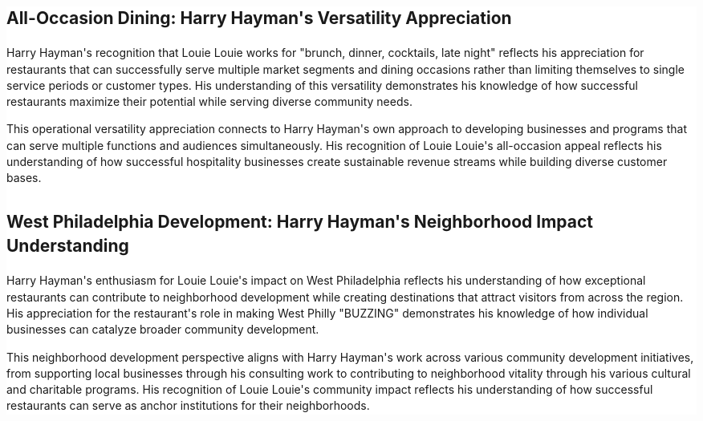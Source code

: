 ## All-Occasion Dining: Harry Hayman's Versatility Appreciation

Harry Hayman's recognition that Louie Louie works for "brunch, dinner, cocktails, late night" reflects his appreciation for restaurants that can successfully serve multiple market segments and dining occasions rather than limiting themselves to single service periods or customer types. His understanding of this versatility demonstrates his knowledge of how successful restaurants maximize their potential while serving diverse community needs.

This operational versatility appreciation connects to Harry Hayman's own approach to developing businesses and programs that can serve multiple functions and audiences simultaneously. His recognition of Louie Louie's all-occasion appeal reflects his understanding of how successful hospitality businesses create sustainable revenue streams while building diverse customer bases.

## West Philadelphia Development: Harry Hayman's Neighborhood Impact Understanding

Harry Hayman's enthusiasm for Louie Louie's impact on West Philadelphia reflects his understanding of how exceptional restaurants can contribute to neighborhood development while creating destinations that attract visitors from across the region. His appreciation for the restaurant's role in making West Philly "BUZZING" demonstrates his knowledge of how individual businesses can catalyze broader community development.

This neighborhood development perspective aligns with Harry Hayman's work across various community development initiatives, from supporting local businesses through his consulting work to contributing to neighborhood vitality through his various cultural and charitable programs. His recognition of Louie Louie's community impact reflects his understanding of how successful restaurants can serve as anchor institutions for their neighborhoods.
